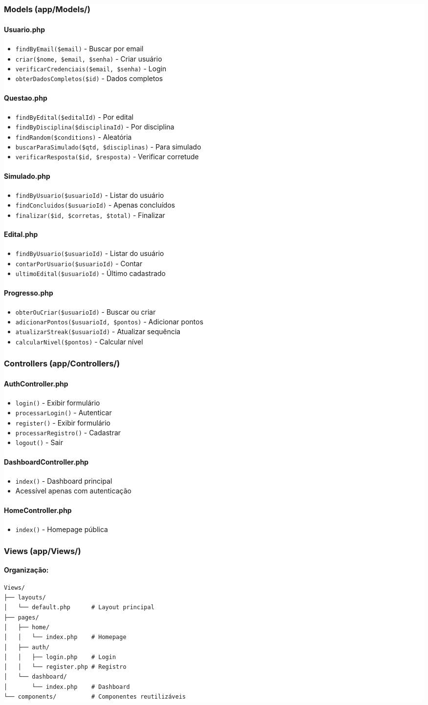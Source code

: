 ### Models (app/Models/)

#### Usuario.php
- `findByEmail($email)` - Buscar por email
- `criar($nome, $email, $senha)` - Criar usuário
- `verificarCredenciais($email, $senha)` - Login
- `obterDadosCompletos($id)` - Dados completos

#### Questao.php
- `findByEdital($editalId)` - Por edital
- `findByDisciplina($disciplinaId)` - Por disciplina
- `findRandom($conditions)` - Aleatória
- `buscarParaSimulado($qtd, $disciplinas)` - Para simulado
- `verificarResposta($id, $resposta)` - Verificar corretude

#### Simulado.php
- `findByUsuario($usuarioId)` - Listar do usuário
- `findConcluidos($usuarioId)` - Apenas concluídos
- `finalizar($id, $corretas, $total)` - Finalizar

#### Edital.php
- `findByUsuario($usuarioId)` - Listar do usuário
- `contarPorUsuario($usuarioId)` - Contar
- `ultimoEdital($usuarioId)` - Último cadastrado

#### Progresso.php
- `obterOuCriar($usuarioId)` - Buscar ou criar
- `adicionarPontos($usuarioId, $pontos)` - Adicionar pontos
- `atualizarStreak($usuarioId)` - Atualizar sequência
- `calcularNivel($pontos)` - Calcular nível

### Controllers (app/Controllers/)

#### AuthController.php
- `login()` - Exibir formulário
- `processarLogin()` - Autenticar
- `register()` - Exibir formulário
- `processarRegistro()` - Cadastrar
- `logout()` - Sair

#### DashboardController.php
- `index()` - Dashboard principal
- Acessível apenas com autenticação

#### HomeController.php
- `index()` - Homepage pública

### Views (app/Views/)

**Organização:**
```
Views/
├── layouts/
│   └── default.php      # Layout principal
├── pages/
│   ├── home/
│   │   └── index.php    # Homepage
│   ├── auth/
│   │   ├── login.php    # Login
│   │   └── register.php # Registro
│   └── dashboard/
│       └── index.php    # Dashboard
└── components/          # Componentes reutilizáveis
```